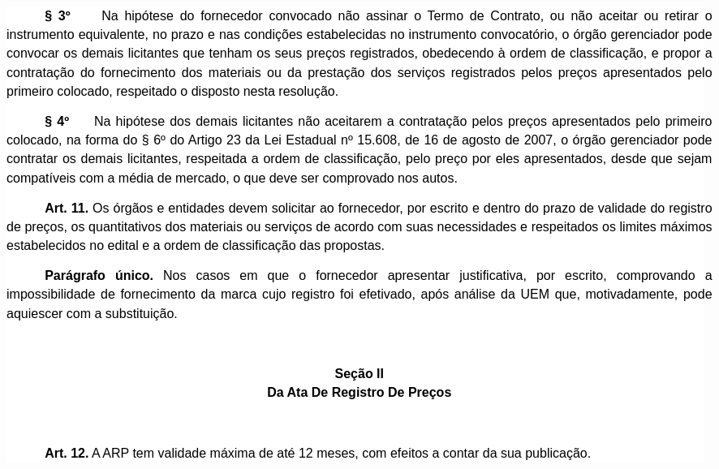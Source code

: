 <p class=MsoNormal style='margin-right:-7.15pt;text-align:justify;text-indent:
35.4pt'><b><span style='font-size:12.0pt;font-family:"Arial","sans-serif";
color:black'>§ 3º<span style='mso-tab-count:1'>     </span></span></b><span
style='font-size:12.0pt;font-family:"Arial","sans-serif";color:black'>Na
hipótese do fornecedor convocado não assinar o Termo de Contrato, ou não
aceitar ou retirar o instrumento equivalente, no prazo e nas condições
estabelecidas no instrumento convocatório, o órgão gerenciador pode convocar os
demais licitantes que tenham os seus preços registrados, obedecendo à ordem de
classificação, e propor a contratação do fornecimento dos materiais ou da
prestação dos serviços registrados pelos preços apresentados pelo primeiro
colocado, respeitado o disposto nesta resolução.<o:p></o:p></span></p>

<p class=MsoNormal style='margin-top:0cm;margin-right:-7.1pt;margin-bottom:
6.0pt;margin-left:0cm;text-align:justify;text-indent:35.45pt'><b><span
style='font-size:12.0pt;font-family:"Arial","sans-serif";color:black'>§ 4º<span
style='mso-tab-count:1'>     </span></span></b><span style='font-size:12.0pt;
font-family:"Arial","sans-serif";color:black'>Na hipótese dos demais licitantes
não aceitarem a contratação pelos preços apresentados pelo primeiro colocado,
na forma do § 6º do Artigo 23 da Lei Estadual nº 15.608, de 16 de agosto de
2007, o órgão gerenciador pode contratar os demais licitantes, respeitada a
ordem de classificação, pelo preço por eles apresentados, desde que sejam
compatíveis com a média de mercado, o que deve ser comprovado nos autos.<o:p></o:p></span></p>

<p class=MsoNormal style='margin-right:-7.15pt;text-align:justify;text-indent:
35.4pt'><b><span style='font-size:12.0pt;font-family:"Arial","sans-serif";
color:black'>Art. 11.</span></b><span style='font-size:12.0pt;font-family:"Arial","sans-serif";
color:black'> Os órgãos e entidades devem solicitar ao fornecedor, por escrito
e dentro do prazo de validade do registro de preços, os quantitativos dos
materiais ou serviços de acordo com suas necessidades e respeitados os limites
máximos estabelecidos no edital e a ordem de classificação das propostas.<o:p></o:p></span></p>

<p class=MsoNormal style='margin-right:-7.15pt;text-align:justify;text-indent:
35.4pt'><b><span style='font-size:12.0pt;font-family:"Arial","sans-serif";
color:black'>Parágrafo único.</span></b><span style='font-size:12.0pt;
font-family:"Arial","sans-serif";color:black'> Nos casos em que o fornecedor
apresentar justificativa, por escrito, comprovando a impossibilidade de
fornecimento da marca cujo registro foi efetivado, após análise da UEM que,
motivadamente, pode aquiescer com a substituição.<o:p></o:p></span></p>

<p class=MsoNormal align=center style='margin-right:-7.15pt;text-align:center'><b><span
style='font-size:12.0pt;font-family:"Arial","sans-serif";color:black'><o:p>&nbsp;</o:p></span></b></p>

<p class=MsoNormal align=center style='margin-right:-7.15pt;text-align:center'><b><span
style='font-size:12.0pt;font-family:"Arial","sans-serif";color:black'>Seção II</span></b><span
style='font-size:12.0pt;font-family:"Arial","sans-serif";color:black'> <br>
<b>Da Ata De Registro De Preços<o:p></o:p></b></span></p>

<p class=MsoNormal align=center style='margin-right:-7.15pt;text-align:center'><span
style='font-size:12.0pt;font-family:"Arial","sans-serif";color:black'><o:p>&nbsp;</o:p></span></p>

<p class=MsoNormal style='margin-right:-7.15pt;text-align:justify;text-indent:
35.4pt'><b><span style='font-size:12.0pt;font-family:"Arial","sans-serif";
color:black'>Art. 12.</span></b><span style='font-size:12.0pt;font-family:"Arial","sans-serif";
color:black'> A ARP tem validade máxima de até 12 meses, com efeitos a contar
da sua publicação.<o:p></o:p></span></p>

